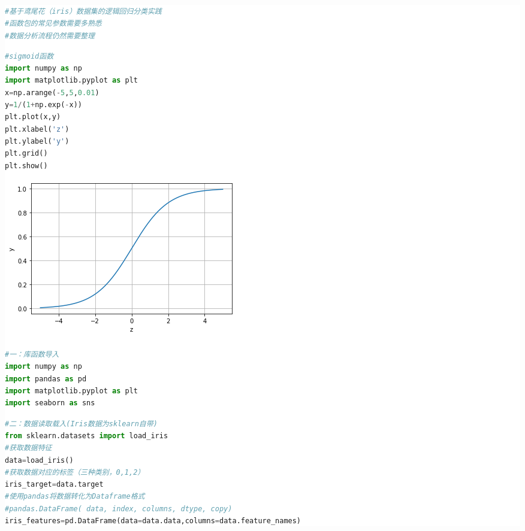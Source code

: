 ```python
#基于鸢尾花（iris）数据集的逻辑回归分类实践
#函数包的常见参数需要多熟悉
#数据分析流程仍然需要整理
```


```python
#sigmoid函数
import numpy as np
import matplotlib.pyplot as plt
x=np.arange(-5,5,0.01)
y=1/(1+np.exp(-x))
plt.plot(x,y)
plt.xlabel('z')
plt.ylabel('y')
plt.grid()
plt.show()
```


![png](output_1_0.png)



```python
#一：库函数导入
import numpy as np
import pandas as pd
import matplotlib.pyplot as plt
import seaborn as sns
```


```python
#二：数据读取载入(Iris数据为sklearn自带)
from sklearn.datasets import load_iris
#获取数据特征
data=load_iris()
#获取数据对应的标签（三种类别，0,1,2）
iris_target=data.target
#使用pandas将数据转化为Dataframe格式
#pandas.DataFrame( data, index, columns, dtype, copy)
iris_features=pd.DataFrame(data=data.data,columns=data.feature_names)
```
